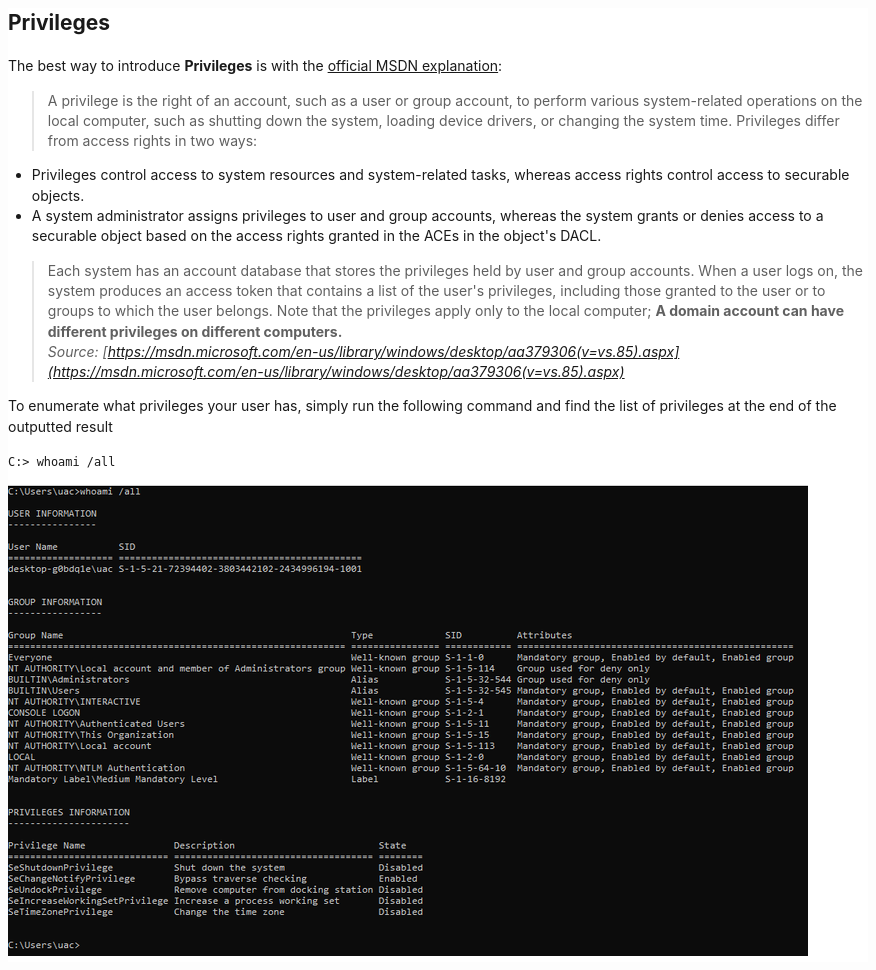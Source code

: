 ## Privileges

The best way to introduce **Privileges** is with the [official MSDN explanation](https://msdn.microsoft.com/en-us/library/windows/desktop/aa379306(v=vs.85).aspx):

> A privilege is the right of an account, such as a user or group account, to perform various system-related operations on the local computer, such as shutting down the system, loading device drivers, or changing the system time. Privileges differ from access rights in two ways:
- Privileges control access to system resources and system-related tasks, whereas access rights control access to securable objects.
- A system administrator assigns privileges to user and group accounts, whereas the system grants or denies access to a securable object based on the access rights granted in the ACEs in the object's DACL.

> Each system has an account database that stores the privileges held by user and group accounts. When a user logs on, the system produces an access token that contains a list of the user's privileges, including those granted to the user or to groups to which the user belongs. Note that the privileges apply only to the local computer; **A domain account can have different privileges on different computers.**<br>
*Source: [https://msdn.microsoft.com/en-us/library/windows/desktop/aa379306(v=vs.85).aspx](https://msdn.microsoft.com/en-us/library/windows/desktop/aa379306(v=vs.85).aspx)*

To enumerate what privileges your user has, simply run the following command and find the list of privileges at the end of the outputted result

```Shell
C:> whoami /all
```

![Privileges_of_a_Non-Admin](/public/img/2018-06-14-AWindowsAuthorizationGuide/Privileges_of_a_Non-Admin.png)
